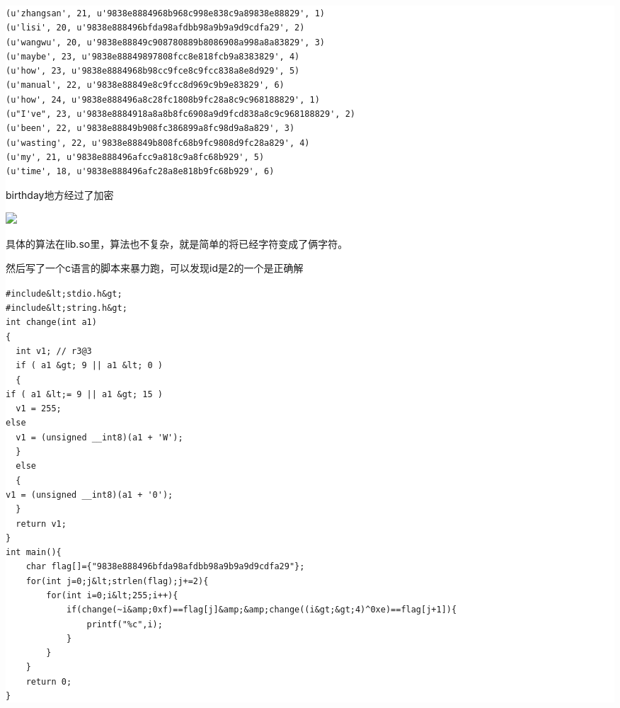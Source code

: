 ```
(u'zhangsan', 21, u'9838e8884968b968c998e838c9a89838e88829', 1)
(u'lisi', 20, u'9838e888496bfda98afdbb98a9b9a9d9cdfa29', 2)
(u'wangwu', 20, u'9838e88849c908780889b8086908a998a8a83829', 3)
(u'maybe', 23, u'9838e88849897808fcc8e818fcb9a8383829', 4)
(u'how', 23, u'9838e8884968b98cc9fce8c9fcc838a8e8d929', 5)
(u'manual', 22, u'9838e88849e8c9fcc8d969c9b9e83829', 6)
(u'how', 24, u'9838e888496a8c28fc1808b9fc28a8c9c968188829', 1)
(u"I've", 23, u'9838e8884918a8a8b8fc6908a9d9fcd838a8c9c968188829', 2)
(u'been', 22, u'9838e88849b908fc386899a8fc98d9a8a829', 3)
(u'wasting', 22, u'9838e88849b808fc68b9fc9808d9fc28a829', 4)
(u'my', 21, u'9838e888496afcc9a818c9a8fc68b929', 5)
(u'time', 18, u'9838e888496afc28a8e818b9fc68b929', 6)
```

birthday地方经过了加密

[![](./img/85901/AAffA0nNPuCLAAAAAElFTkSuQmCC)](https://p5.ssl.qhimg.com/t01903bdf9ca038a550.png)

具体的算法在lib.so里，算法也不复杂，就是简单的将已经字符变成了俩字符。

然后写了一个c语言的脚本来暴力跑，可以发现id是2的一个是正确解

```
#include&lt;stdio.h&gt;
#include&lt;string.h&gt;
int change(int a1)
{
  int v1; // r3@3
  if ( a1 &gt; 9 || a1 &lt; 0 )
  {
if ( a1 &lt;= 9 || a1 &gt; 15 )
  v1 = 255;
else
  v1 = (unsigned __int8)(a1 + 'W');
  }
  else
  {
v1 = (unsigned __int8)(a1 + '0');
  }
  return v1;
}
int main(){
    char flag[]={"9838e888496bfda98afdbb98a9b9a9d9cdfa29"};
    for(int j=0;j&lt;strlen(flag);j+=2){
        for(int i=0;i&lt;255;i++){
            if(change(~i&amp;0xf)==flag[j]&amp;&amp;change((i&gt;&gt;4)^0xe)==flag[j+1]){
                printf("%c",i);
            }
        }
    }
    return 0;
}
```
